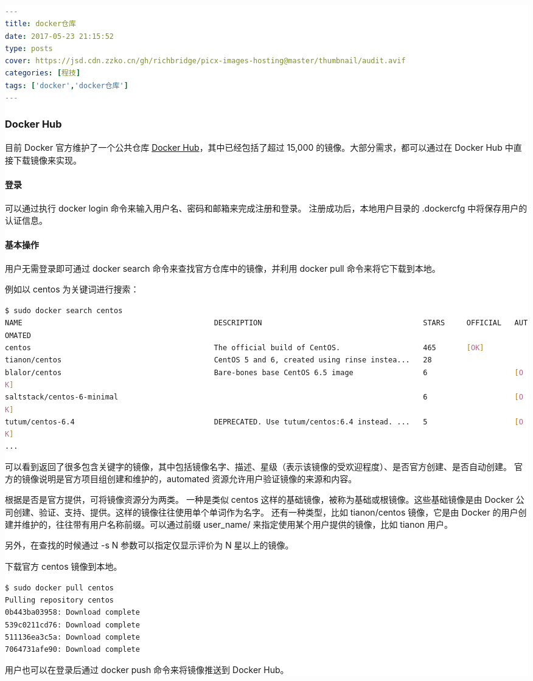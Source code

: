 ```yaml
---
title: docker仓库
date: 2017-05-23 21:15:52
type: posts
cover: https://jsd.cdn.zzko.cn/gh/richbridge/picx-images-hosting@master/thumbnail/audit.avif
categories: [程技]
tags: ['docker','docker仓库']
---
```

### Docker Hub
目前 Docker 官方维护了一个公共仓库 [Docker Hub](https://hub.docker.com/)，其中已经包括了超过 15,000 的镜像。大部分需求，都可以通过在 Docker Hub 中直接下载镜像来实现。



#### 登录
可以通过执行 docker login 命令来输入用户名、密码和邮箱来完成注册和登录。 注册成功后，本地用户目录的 .dockercfg 中将保存用户的认证信息。
#### 基本操作
用户无需登录即可通过 docker search 命令来查找官方仓库中的镜像，并利用 docker pull 命令来将它下载到本地。

例如以 centos 为关键词进行搜索：
```bash
$ sudo docker search centos
NAME                                            DESCRIPTION                                     STARS     OFFICIAL   AUTOMATED
centos                                          The official build of CentOS.                   465       [OK]
tianon/centos                                   CentOS 5 and 6, created using rinse instea...   28
blalor/centos                                   Bare-bones base CentOS 6.5 image                6                    [OK]
saltstack/centos-6-minimal                                                                      6                    [OK]
tutum/centos-6.4                                DEPRECATED. Use tutum/centos:6.4 instead. ...   5                    [OK]
...
```
可以看到返回了很多包含关键字的镜像，其中包括镜像名字、描述、星级（表示该镜像的受欢迎程度）、是否官方创建、是否自动创建。 官方的镜像说明是官方项目组创建和维护的，automated 资源允许用户验证镜像的来源和内容。

根据是否是官方提供，可将镜像资源分为两类。 一种是类似 centos 这样的基础镜像，被称为基础或根镜像。这些基础镜像是由 Docker 公司创建、验证、支持、提供。这样的镜像往往使用单个单词作为名字。 还有一种类型，比如 tianon/centos 镜像，它是由 Docker 的用户创建并维护的，往往带有用户名称前缀。可以通过前缀 user_name/ 来指定使用某个用户提供的镜像，比如 tianon 用户。

另外，在查找的时候通过 -s N 参数可以指定仅显示评价为 N 星以上的镜像。

下载官方 centos 镜像到本地。
```bash
$ sudo docker pull centos
Pulling repository centos
0b443ba03958: Download complete
539c0211cd76: Download complete
511136ea3c5a: Download complete
7064731afe90: Download complete
```
用户也可以在登录后通过 docker push 命令来将镜像推送到 Docker Hub。
